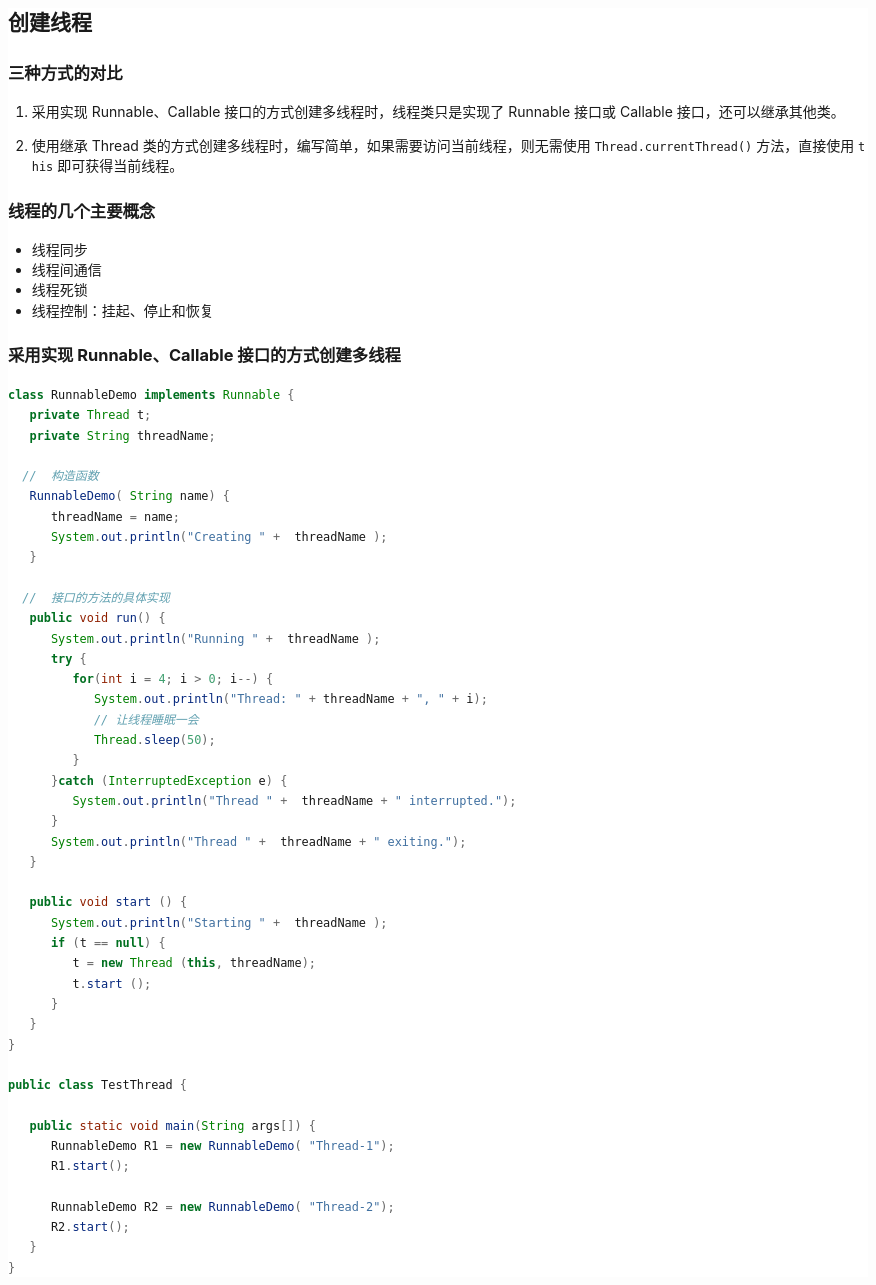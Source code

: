 
##  创建线程

### 三种方式的对比

1. 采用实现 Runnable、Callable 接口的方式创建多线程时，线程类只是实现了 Runnable 接口或 Callable 接口，还可以继承其他类。

2. 使用继承 Thread 类的方式创建多线程时，编写简单，如果需要访问当前线程，则无需使用 `Thread.currentThread()` 方法，直接使用 `this` 即可获得当前线程。

### 线程的几个主要概念

- 线程同步
- 线程间通信
- 线程死锁
- 线程控制：挂起、停止和恢复


### 采用实现 Runnable、Callable 接口的方式创建多线程

```java
class RunnableDemo implements Runnable {
   private Thread t;
   private String threadName;
   
  //  构造函数
   RunnableDemo( String name) {
      threadName = name;
      System.out.println("Creating " +  threadName );
   }

  //  接口的方法的具体实现
   public void run() {
      System.out.println("Running " +  threadName );
      try {
         for(int i = 4; i > 0; i--) {
            System.out.println("Thread: " + threadName + ", " + i);
            // 让线程睡眠一会
            Thread.sleep(50);
         }
      }catch (InterruptedException e) {
         System.out.println("Thread " +  threadName + " interrupted.");
      }
      System.out.println("Thread " +  threadName + " exiting.");
   }
   
   public void start () {
      System.out.println("Starting " +  threadName );
      if (t == null) {
         t = new Thread (this, threadName);
         t.start ();
      }
   }
}
 
public class TestThread {
 
   public static void main(String args[]) {
      RunnableDemo R1 = new RunnableDemo( "Thread-1");
      R1.start();
      
      RunnableDemo R2 = new RunnableDemo( "Thread-2");
      R2.start();
   }   
}
```